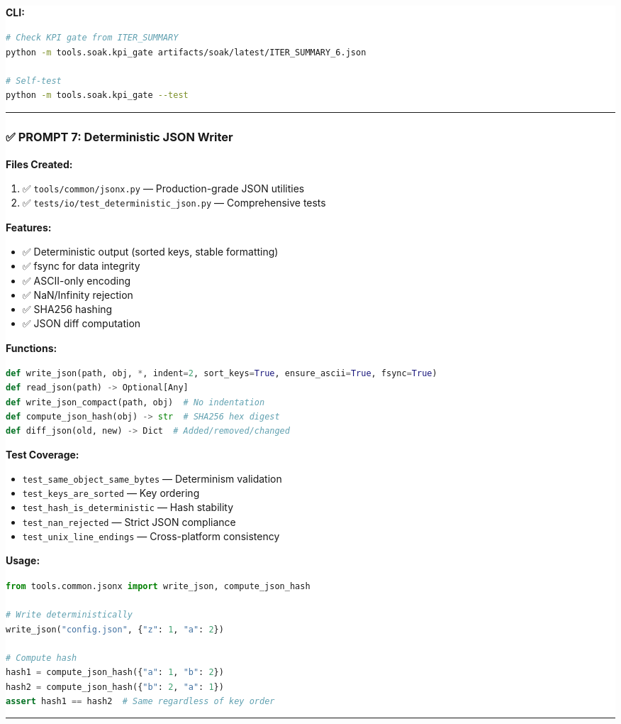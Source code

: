 **CLI:**
```bash
# Check KPI gate from ITER_SUMMARY
python -m tools.soak.kpi_gate artifacts/soak/latest/ITER_SUMMARY_6.json

# Self-test
python -m tools.soak.kpi_gate --test
```

---

### ✅ PROMPT 7: Deterministic JSON Writer

**Files Created:**
1. ✅ `tools/common/jsonx.py` — Production-grade JSON utilities
2. ✅ `tests/io/test_deterministic_json.py` — Comprehensive tests

**Features:**
- ✅ Deterministic output (sorted keys, stable formatting)
- ✅ fsync for data integrity
- ✅ ASCII-only encoding
- ✅ NaN/Infinity rejection
- ✅ SHA256 hashing
- ✅ JSON diff computation

**Functions:**
```python
def write_json(path, obj, *, indent=2, sort_keys=True, ensure_ascii=True, fsync=True)
def read_json(path) -> Optional[Any]
def write_json_compact(path, obj)  # No indentation
def compute_json_hash(obj) -> str  # SHA256 hex digest
def diff_json(old, new) -> Dict  # Added/removed/changed
```

**Test Coverage:**
- `test_same_object_same_bytes` — Determinism validation
- `test_keys_are_sorted` — Key ordering
- `test_hash_is_deterministic` — Hash stability
- `test_nan_rejected` — Strict JSON compliance
- `test_unix_line_endings` — Cross-platform consistency

**Usage:**
```python
from tools.common.jsonx import write_json, compute_json_hash

# Write deterministically
write_json("config.json", {"z": 1, "a": 2})

# Compute hash
hash1 = compute_json_hash({"a": 1, "b": 2})
hash2 = compute_json_hash({"b": 2, "a": 1})
assert hash1 == hash2  # Same regardless of key order
```

---
